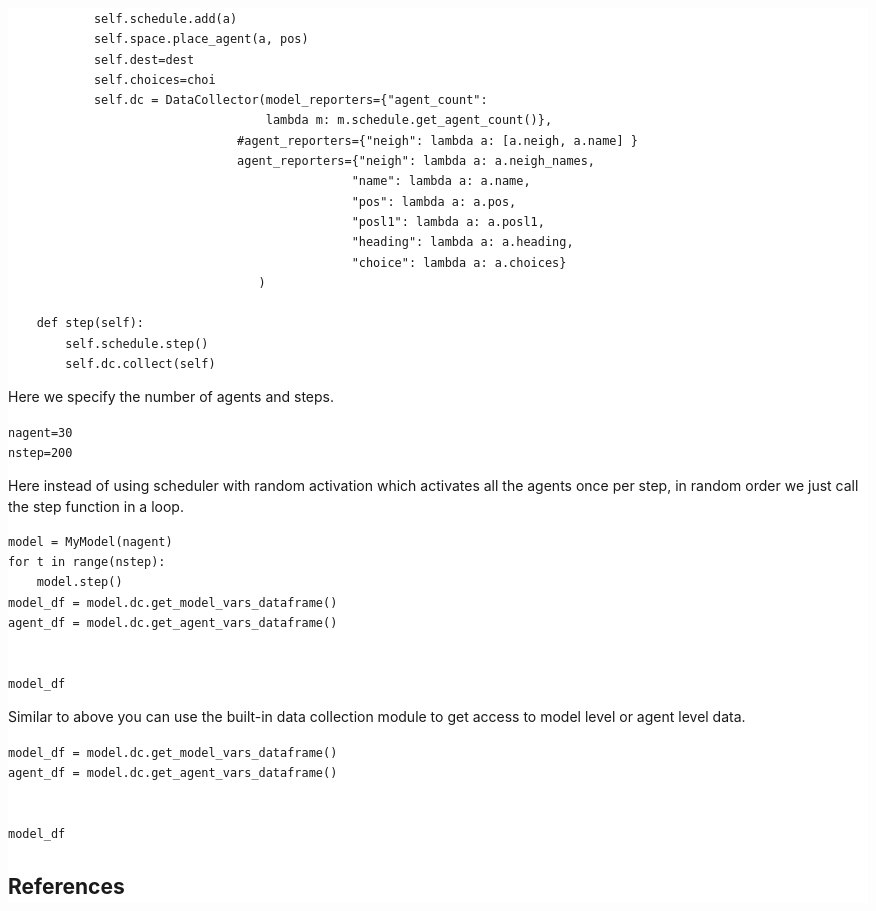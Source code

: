 ``` {.python}
            self.schedule.add(a)
            self.space.place_agent(a, pos)
            self.dest=dest
            self.choices=choi
            self.dc = DataCollector(model_reporters={"agent_count":
                                    lambda m: m.schedule.get_agent_count()},
                                #agent_reporters={"neigh": lambda a: [a.neigh, a.name] }
                                agent_reporters={"neigh": lambda a: a.neigh_names,
                                                "name": lambda a: a.name,
                                                "pos": lambda a: a.pos,
                                                "posl1": lambda a: a.posl1,
                                                "heading": lambda a: a.heading,
                                                "choice": lambda a: a.choices}
                                   )

    def step(self):
        self.schedule.step()
        self.dc.collect(self)
```

Here we specify the number of agents and steps.

``` {.python}
nagent=30
nstep=200
```

Here instead of using scheduler with random activation which activates all the agents once per step, in random order we just call the step function in a loop.

``` {.python}
model = MyModel(nagent)
for t in range(nstep):
    model.step()
model_df = model.dc.get_model_vars_dataframe()
agent_df = model.dc.get_agent_vars_dataframe()


model_df
```

Similar to above you can use the built-in data collection module to get access to model level or agent level data.

``` {.python}
model_df = model.dc.get_model_vars_dataframe()
agent_df = model.dc.get_agent_vars_dataframe()


model_df
```

## References
